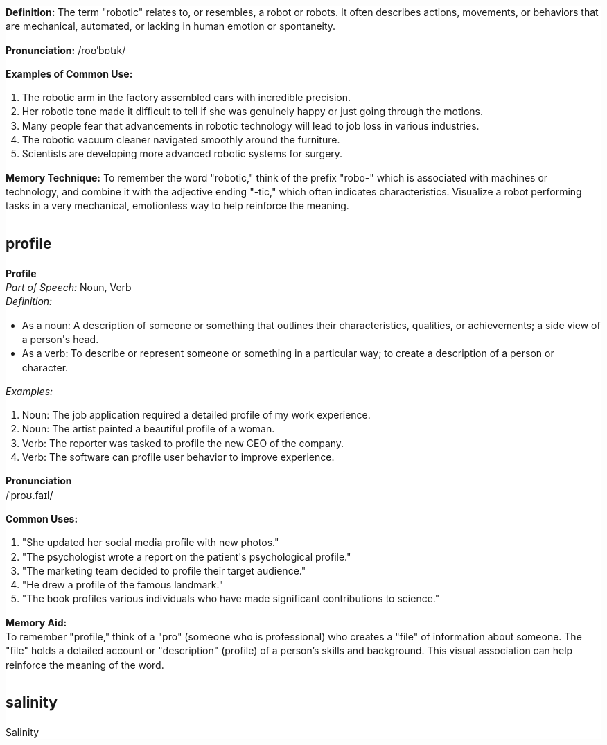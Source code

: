 **Definition:**
The term "robotic" relates to, or resembles, a robot or robots. It often describes actions, movements, or behaviors that are mechanical, automated, or lacking in human emotion or spontaneity.

**Pronunciation:**
/roʊˈbɒtɪk/

**Examples of Common Use:**

1. The robotic arm in the factory assembled cars with incredible precision.
2. Her robotic tone made it difficult to tell if she was genuinely happy or just going through the motions.
3. Many people fear that advancements in robotic technology will lead to job loss in various industries.
4. The robotic vacuum cleaner navigated smoothly around the furniture.
5. Scientists are developing more advanced robotic systems for surgery.

**Memory Technique:**
To remember the word "robotic," think of the prefix "robo-" which is associated with machines or technology, and combine it with the adjective ending "-tic," which often indicates characteristics. Visualize a robot performing tasks in a very mechanical, emotionless way to help reinforce the meaning.
## profile
**Profile**  
*Part of Speech:* Noun, Verb  
*Definition:*  
- As a noun: A description of someone or something that outlines their characteristics, qualities, or achievements; a side view of a person's head.  
- As a verb: To describe or represent someone or something in a particular way; to create a description of a person or character.

*Examples:*  
1. Noun: The job application required a detailed profile of my work experience.  
2. Noun: The artist painted a beautiful profile of a woman.  
3. Verb: The reporter was tasked to profile the new CEO of the company.  
4. Verb: The software can profile user behavior to improve experience.

**Pronunciation**  
/ˈproʊ.faɪl/

**Common Uses:**  
1. "She updated her social media profile with new photos."  
2. "The psychologist wrote a report on the patient's psychological profile."  
3. "The marketing team decided to profile their target audience."   
4. "He drew a profile of the famous landmark."  
5. "The book profiles various individuals who have made significant contributions to science."

**Memory Aid:**  
To remember "profile," think of a "pro" (someone who is professional) who creates a "file" of information about someone. The "file" holds a detailed account or "description" (profile) of a person’s skills and background. This visual association can help reinforce the meaning of the word.
## salinity
Salinity
